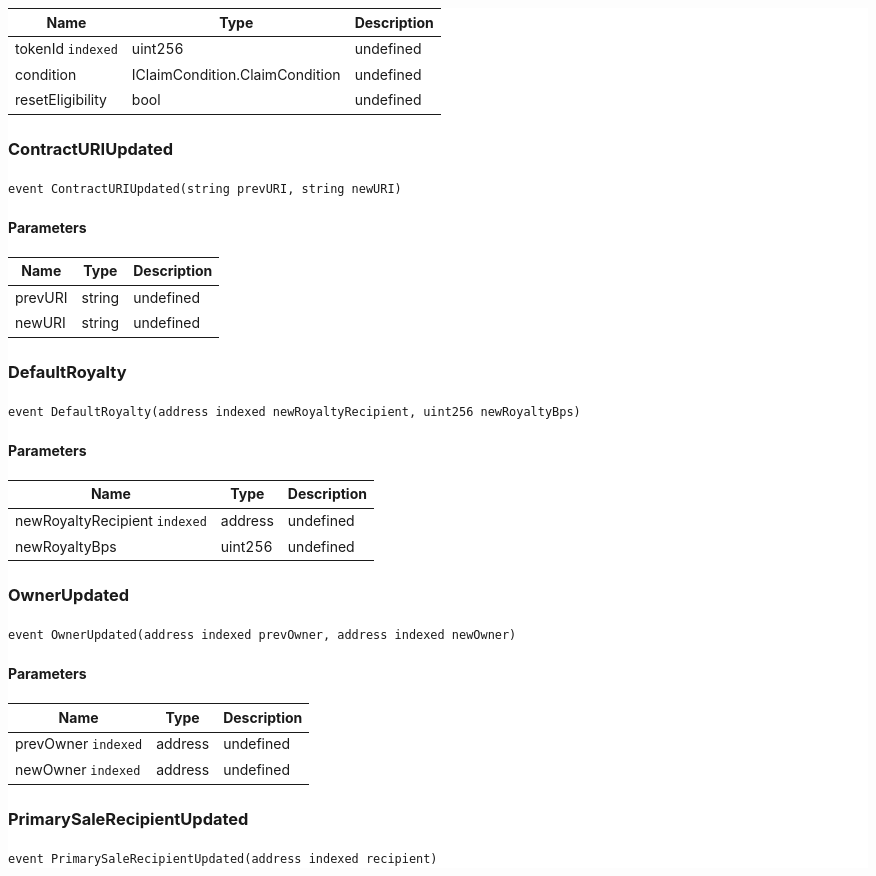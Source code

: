 | Name              | Type                           | Description |
| ----------------- | ------------------------------ | ----------- |
| tokenId `indexed` | uint256                        | undefined   |
| condition         | IClaimCondition.ClaimCondition | undefined   |
| resetEligibility  | bool                           | undefined   |

### ContractURIUpdated

```solidity
event ContractURIUpdated(string prevURI, string newURI)
```

#### Parameters

| Name    | Type   | Description |
| ------- | ------ | ----------- |
| prevURI | string | undefined   |
| newURI  | string | undefined   |

### DefaultRoyalty

```solidity
event DefaultRoyalty(address indexed newRoyaltyRecipient, uint256 newRoyaltyBps)
```

#### Parameters

| Name                          | Type    | Description |
| ----------------------------- | ------- | ----------- |
| newRoyaltyRecipient `indexed` | address | undefined   |
| newRoyaltyBps                 | uint256 | undefined   |

### OwnerUpdated

```solidity
event OwnerUpdated(address indexed prevOwner, address indexed newOwner)
```

#### Parameters

| Name                | Type    | Description |
| ------------------- | ------- | ----------- |
| prevOwner `indexed` | address | undefined   |
| newOwner `indexed`  | address | undefined   |

### PrimarySaleRecipientUpdated

```solidity
event PrimarySaleRecipientUpdated(address indexed recipient)
```
